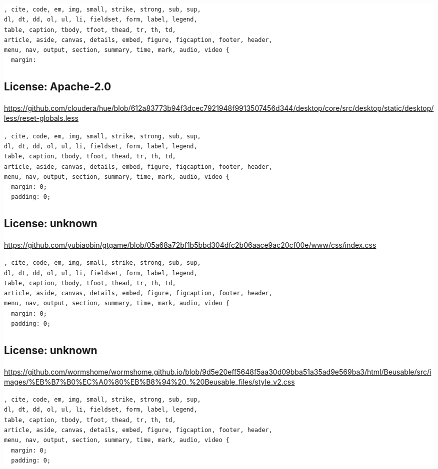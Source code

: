 ```
, cite, code, em, img, small, strike, strong, sub, sup,
dl, dt, dd, ol, ul, li, fieldset, form, label, legend,
table, caption, tbody, tfoot, thead, tr, th, td,
article, aside, canvas, details, embed, figure, figcaption, footer, header,
menu, nav, output, section, summary, time, mark, audio, video {
  margin:
```


## License: Apache-2.0
https://github.com/cloudera/hue/blob/612a83773b94f3dcec7921948f9913507456d344/desktop/core/src/desktop/static/desktop/less/reset-globals.less

```
, cite, code, em, img, small, strike, strong, sub, sup,
dl, dt, dd, ol, ul, li, fieldset, form, label, legend,
table, caption, tbody, tfoot, thead, tr, th, td,
article, aside, canvas, details, embed, figure, figcaption, footer, header,
menu, nav, output, section, summary, time, mark, audio, video {
  margin: 0;
  padding: 0;
```


## License: unknown
https://github.com/yubiaobin/gtgame/blob/05a68a72bf1b5bbd304dfc2b06aace9ac20cf00e/www/css/index.css

```
, cite, code, em, img, small, strike, strong, sub, sup,
dl, dt, dd, ol, ul, li, fieldset, form, label, legend,
table, caption, tbody, tfoot, thead, tr, th, td,
article, aside, canvas, details, embed, figure, figcaption, footer, header,
menu, nav, output, section, summary, time, mark, audio, video {
  margin: 0;
  padding: 0;
```


## License: unknown
https://github.com/wormshome/wormshome.github.io/blob/9d5e20eff5648f5aa30d09bba51a35ad9e569ba3/html/Beusable/src/images/%EB%B7%B0%EC%A0%80%EB%B8%94%20_%20Beusable_files/style_v2.css

```
, cite, code, em, img, small, strike, strong, sub, sup,
dl, dt, dd, ol, ul, li, fieldset, form, label, legend,
table, caption, tbody, tfoot, thead, tr, th, td,
article, aside, canvas, details, embed, figure, figcaption, footer, header,
menu, nav, output, section, summary, time, mark, audio, video {
  margin: 0;
  padding: 0;
```

